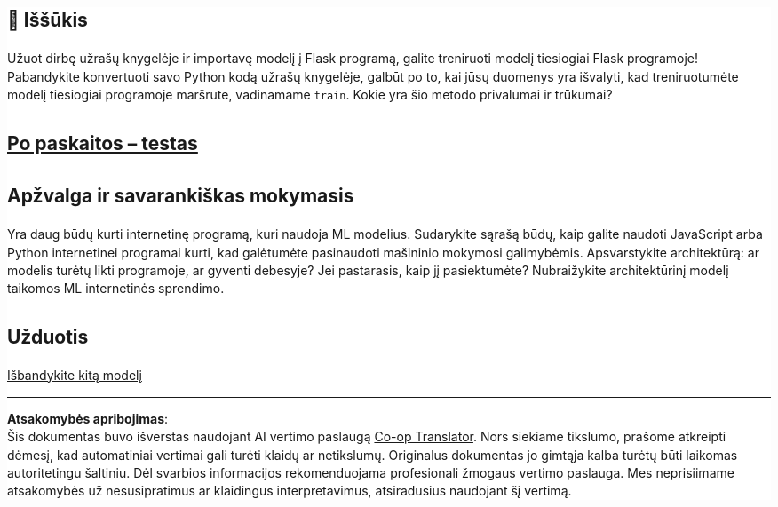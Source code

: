 ## 🚀 Iššūkis

Užuot dirbę užrašų knygelėje ir importavę modelį į Flask programą, galite treniruoti modelį tiesiogiai Flask programoje! Pabandykite konvertuoti savo Python kodą užrašų knygelėje, galbūt po to, kai jūsų duomenys yra išvalyti, kad treniruotumėte modelį tiesiogiai programoje maršrute, vadinamame `train`. Kokie yra šio metodo privalumai ir trūkumai?

## [Po paskaitos – testas](https://gray-sand-07a10f403.1.azurestaticapps.net/quiz/18/)

## Apžvalga ir savarankiškas mokymasis

Yra daug būdų kurti internetinę programą, kuri naudoja ML modelius. Sudarykite sąrašą būdų, kaip galite naudoti JavaScript arba Python internetinei programai kurti, kad galėtumėte pasinaudoti mašininio mokymosi galimybėmis. Apsvarstykite architektūrą: ar modelis turėtų likti programoje, ar gyventi debesyje? Jei pastarasis, kaip jį pasiektumėte? Nubraižykite architektūrinį modelį taikomos ML internetinės sprendimo.

## Užduotis

[Išbandykite kitą modelį](assignment.md)

---

**Atsakomybės apribojimas**:  
Šis dokumentas buvo išverstas naudojant AI vertimo paslaugą [Co-op Translator](https://github.com/Azure/co-op-translator). Nors siekiame tikslumo, prašome atkreipti dėmesį, kad automatiniai vertimai gali turėti klaidų ar netikslumų. Originalus dokumentas jo gimtąja kalba turėtų būti laikomas autoritetingu šaltiniu. Dėl svarbios informacijos rekomenduojama profesionali žmogaus vertimo paslauga. Mes neprisiimame atsakomybės už nesusipratimus ar klaidingus interpretavimus, atsiradusius naudojant šį vertimą.
